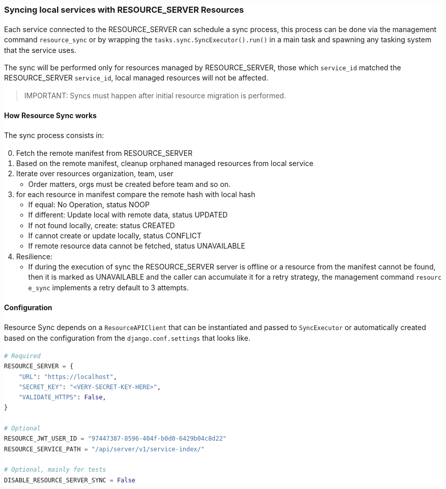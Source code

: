 ### Syncing local services with RESOURCE_SERVER Resources

Each service connected to the RESOURCE_SERVER can schedule a sync process, this process can
be done via the management command `resource_sync` or by wrapping the `tasks.sync.SyncExecutor().run()`
in a main task and spawning any tasking system that the service uses.

The sync will be performed only for resources managed by RESOURCE_SERVER, those which `service_id`
matched the RESOURCE_SERVER `service_id`, local managed resources will not be affected.

> IMPORTANT: Syncs must happen after initial resource migration is performed.


#### How Resource Sync works

The sync process consists in:

0. Fetch the remote manifest from RESOURCE_SERVER
0. Based on the remote manifest, cleanup orphaned managed resources from local service
0. Iterate over resources organization, team, user
    - Order matters, orgs must be created before team and so on.
0. for each resource in manifest compare the remote hash with local hash
    - If equal: No Operation, status NOOP
    - If different: Update local with remote data, status UPDATED
    - If not found locally, create: status CREATED
    - If cannot create or update locally, status CONFLICT
    - If remote resource data cannot be fetched, status UNAVAILABLE
0. Resilience:
    - If during the execution of sync the RESOURCE_SERVER server is offline or a resource
      from the manifest cannot be found, then it is marked as UNAVAILABLE and
      the caller can accumulate it for a retry strategy, the management
      command `resource_sync` implements a retry default to 3 attempts.

#### Configuration

Resource Sync depends on a `ResourceAPIClient` that can be instantiated and passed
to `SyncExecutor` or automatically created based on the configuration from
the `django.conf.settings` that looks like.

```python
# Required
RESOURCE_SERVER = {
    "URL": "https://localhost",
    "SECRET_KEY": "<VERY-SECRET-KEY-HERE>",
    "VALIDATE_HTTPS": False,
}

# Optional
RESOURCE_JWT_USER_ID = "97447387-8596-404f-b0d0-6429b04c8d22"
RESOURCE_SERVICE_PATH = "/api/server/v1/service-index/"

# Optional, mainly for tests
DISABLE_RESOURCE_SERVER_SYNC = False
```
